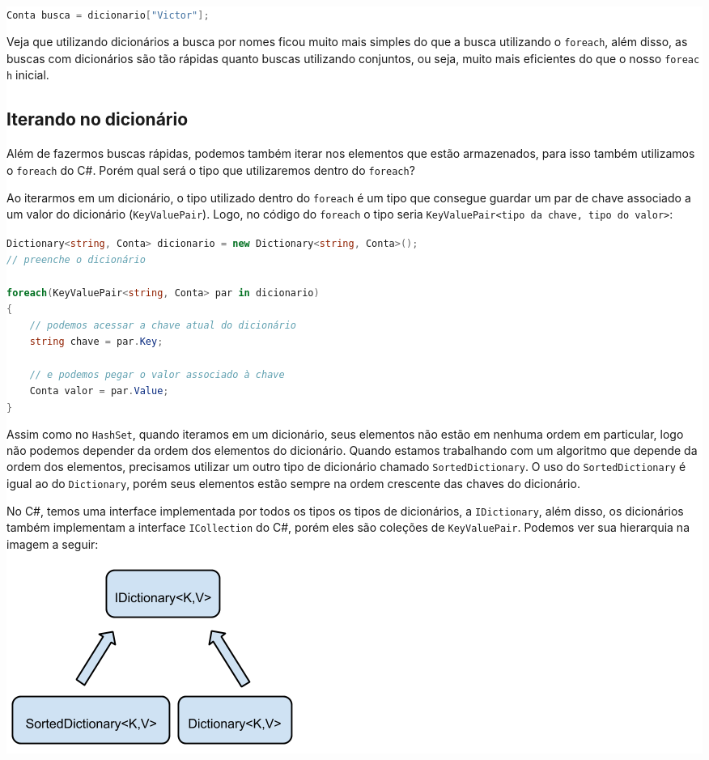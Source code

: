 ``` csharp
Conta busca = dicionario["Victor"];
```

Veja que utilizando dicionários a busca por nomes ficou muito mais simples do que a busca
utilizando o `foreach`, além disso, as buscas com dicionários são tão rápidas quanto
buscas utilizando conjuntos, ou seja, muito mais eficientes do que o nosso `foreach` inicial.

## Iterando no dicionário

Além de fazermos buscas rápidas, podemos também iterar nos elementos que estão armazenados,
para isso também utilizamos o `foreach` do C#. Porém qual será o tipo que utilizaremos
dentro do `foreach`?

Ao iterarmos em um dicionário, o tipo utilizado dentro do `foreach` é um tipo que consegue
guardar um par de chave associado a um valor do dicionário (`KeyValuePair`). Logo, no código
do `foreach` o tipo seria `KeyValuePair<tipo da chave, tipo do valor>`:

``` csharp
Dictionary<string, Conta> dicionario = new Dictionary<string, Conta>();
// preenche o dicionário

foreach(KeyValuePair<string, Conta> par in dicionario)
{
    // podemos acessar a chave atual do dicionário
    string chave = par.Key;
    
    // e podemos pegar o valor associado à chave
    Conta valor = par.Value;
}
```

Assim como no `HashSet`, quando iteramos em um dicionário, seus elementos não estão em nenhuma
ordem em particular, logo não podemos depender da ordem dos elementos do dicionário. Quando estamos
trabalhando com um algoritmo que depende da ordem dos elementos, precisamos utilizar um outro tipo
de dicionário chamado `SortedDictionary`. O uso do `SortedDictionary` é igual ao do `Dictionary`,
porém seus elementos estão sempre na ordem crescente das chaves do dicionário.

No C#, temos uma interface implementada por todos os tipos os tipos de dicionários, a `IDictionary`,
além disso, os dicionários também implementam a interface `ICollection` do C#, porém eles
são coleções de `KeyValuePair`. Podemos ver sua hierarquia na imagem a seguir:

![ {w=50%}](assets/imagens/conjuntos/hierarquia-de-dicionarios.png)
